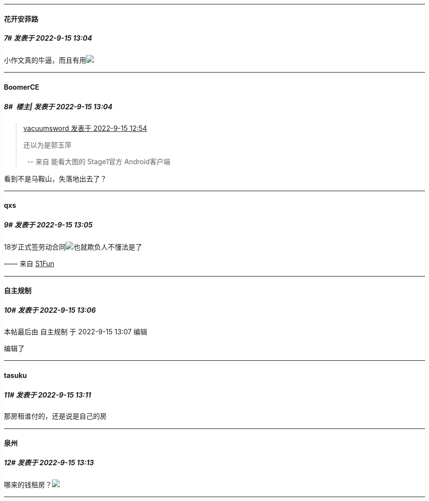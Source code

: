 *****

####  花开安菲路  
##### 7#       发表于 2022-9-15 13:04

小作文真的牛逼，而且有用<img src="https://static.saraba1st.com/image/smiley/face2017/125.png" referrerpolicy="no-referrer">

*****

####  BoomerCE  
##### 8#         楼主| 发表于 2022-9-15 13:04

<blockquote><a href="httphttps://bbs.saraba1st.com/2b/forum.php?mod=redirect&amp;goto=findpost&amp;pid=57495373&amp;ptid=2093444" target="_blank">vacuumsword 发表于 2022-9-15 12:54</a>

还以为是郭玉萍

  -- 来自 能看大图的 Stage1官方 Android客户端</blockquote>
看到不是马鞍山，失落地出去了？

*****

####  qxs  
##### 9#       发表于 2022-9-15 13:05

18岁正式签劳动合同<img src="https://static.saraba1st.com/image/smiley/face2017/049.png" referrerpolicy="no-referrer">也就欺负人不懂法是了

—— 来自 [S1Fun](https://s1fun.koalcat.com)

*****

####  自主规制  
##### 10#       发表于 2022-9-15 13:06

 本帖最后由 自主规制 于 2022-9-15 13:07 编辑 

编辑了

*****

####  tasuku  
##### 11#       发表于 2022-9-15 13:11

那房租谁付的，还是说是自己的房

*****

####  泉州  
##### 12#       发表于 2022-9-15 13:13

哪来的钱租房？<img src="https://static.saraba1st.com/image/smiley/face2017/105.png" referrerpolicy="no-referrer">

*****

